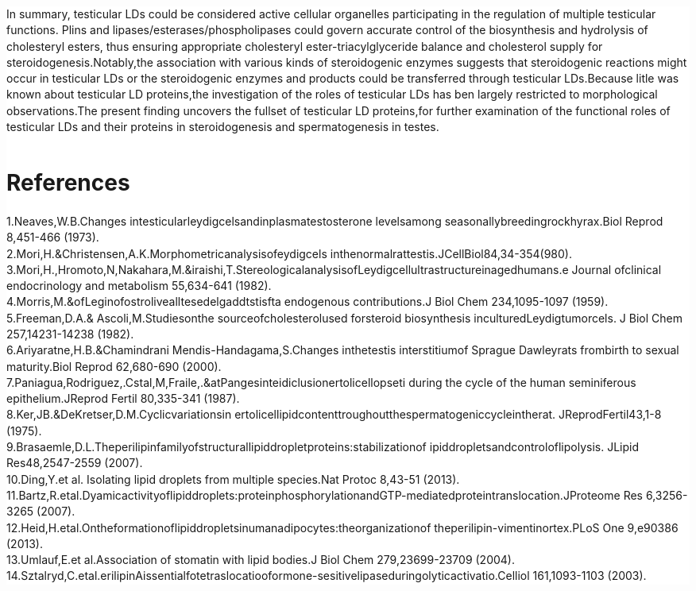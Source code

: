 In summary, testicular LDs could be considered active cellular organelles participating in the regulation of multiple testicular functions. Plins and lipases/esterases/phospholipases could govern accurate control of the biosynthesis and hydrolysis of cholesteryl esters, thus ensuring appropriate cholesteryl ester-triacylglyceride balance and cholesterol supply for steroidogenesis.Notably,the association with various kinds of steroidogenic enzymes suggests that steroidogenic reactions might occur in testicular LDs or the steroidogenic enzymes and products could be transferred through testicular LDs.Because litle was known about testicular LD proteins,the investigation of the roles of testicular LDs has ben largely restricted to morphological observations.The present finding uncovers the fullset of testicular LD proteins,for further examination of the functional roles of testicular LDs and their proteins in steroidogenesis and spermatogenesis in testes.

# References

1.Neaves,W.B.Changes intesticularleydigcelsandinplasmatestosterone levelsamong seasonallybreedingrockhyrax.Biol Reprod 8,451-466 (1973).   
2.Mori,H.&Christensen,A.K.Morphometricanalysisofeydigcels inthenormalrattestis.JCellBiol84,34-354(980).   
3.Mori,H.,Hromoto,N,Nakahara,M.&iraishi,T.StereologicalanalysisofLeydigcellultrastructureinagedhumans.e Journal ofclinical endocrinology and metabolism 55,634-641 (1982).   
4.Morris,M.&ofLeginofostrolivealltesedelgaddtstisfta endogenous contributions.J Biol Chem 234,1095-1097 (1959).   
5.Freeman,D.A.& Ascoli,M.Studiesonthe sourceofcholesterolused forsteroid biosynthesis inculturedLeydigtumorcels. J Biol Chem 257,14231-14238 (1982).   
6.Ariyaratne,H.B.&Chamindrani Mendis-Handagama,S.Changes inthetestis interstitiumof Sprague Dawleyrats frombirth to sexual maturity.Biol Reprod 62,680-690 (2000).   
7.Paniagua,Rodriguez,.Cstal,M,Fraile,.&atPangesinteidiclusionertolicellopseti during the cycle of the human seminiferous epithelium.JReprod Fertil 80,335-341 (1987).   
8.Ker,JB.&DeKretser,D.M.Cyclicvariationsin ertolicellipidcontenttroughoutthespermatogeniccycleintherat. JReprodFertil43,1-8 (1975).   
9.Brasaemle,D.L.Theperilipinfamilyofstructurallipiddropletproteins:stabilizationof ipiddropletsandcontroloflipolysis. JLipid Res48,2547-2559 (2007).   
10.Ding,Y.et al. Isolating lipid droplets from multiple species.Nat Protoc 8,43-51 (2013).   
11.Bartz,R.etal.Dyamicactivityoflipiddroplets:proteinphosphorylationandGTP-mediatedproteintranslocation.JProteome Res 6,3256-3265 (2007).   
12.Heid,H.etal.Ontheformationoflipiddropletsinumanadipocytes:theorganizationof theperilipin-vimentinortex.PLoS One 9,e90386 (2013).   
13.Umlauf,E.et al.Association of stomatin with lipid bodies.J Biol Chem 279,23699-23709 (2004).   
14.Sztalryd,C.etal.erilipinAissentialfotetraslocatiooformone-sesitivelipaseduringolyticactivatio.Celliol 161,1093-1103 (2003).   
